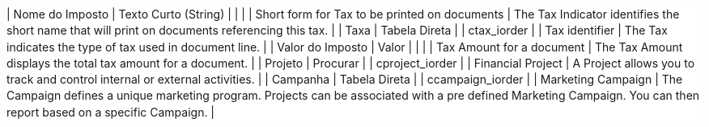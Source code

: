 |          Nome do Imposto           |       Texto Curto (String)        |                                                                                                                              |                            |                                                       |                                              Short form for Tax to be printed on documents                                              |                                                                                                                                                                                                                                                                                                                 The Tax Indicator identifies the short name that will print on documents referencing this tax.                                                                                                                                                                                                                                                                                                                  |
|                Taxa                |           Tabela Direta           |                                                                                                                              |        ctax\_iorder        |                                                       |                                                             Tax identifier                                                              |                                                                                                                                                                                                                                                                                                                                    The Tax indicates the type of tax used in document line.                                                                                                                                                                                                                                                                                                                                     |
|          Valor do Imposto          |               Valor               |                                                                                                                              |                            |                                                       |                                                        Tax Amount for a document                                                        |                                                                                                                                                                                                                                                                                                                                  The Tax Amount displays the total tax amount for a document.                                                                                                                                                                                                                                                                                                                                   |
|              Projeto               |             Procurar              |                                                                                                                              |      cproject\_iorder      |                                                       |                                                            Financial Project                                                            |                                                                                                                                                                                                                                                                                                                           A Project allows you to track and control internal or external activities.                                                                                                                                                                                                                                                                                                                            |
|              Campanha              |           Tabela Direta           |                                                                                                                              |     ccampaign\_iorder      |                                                       |                                                           Marketing Campaign                                                            |                                                                                                                                                                                                                                                                              The Campaign defines a unique marketing program. Projects can be associated with a pre defined Marketing Campaign. You can then report based on a specific Campaign.                                                                                                                                                                                                                                                                               |